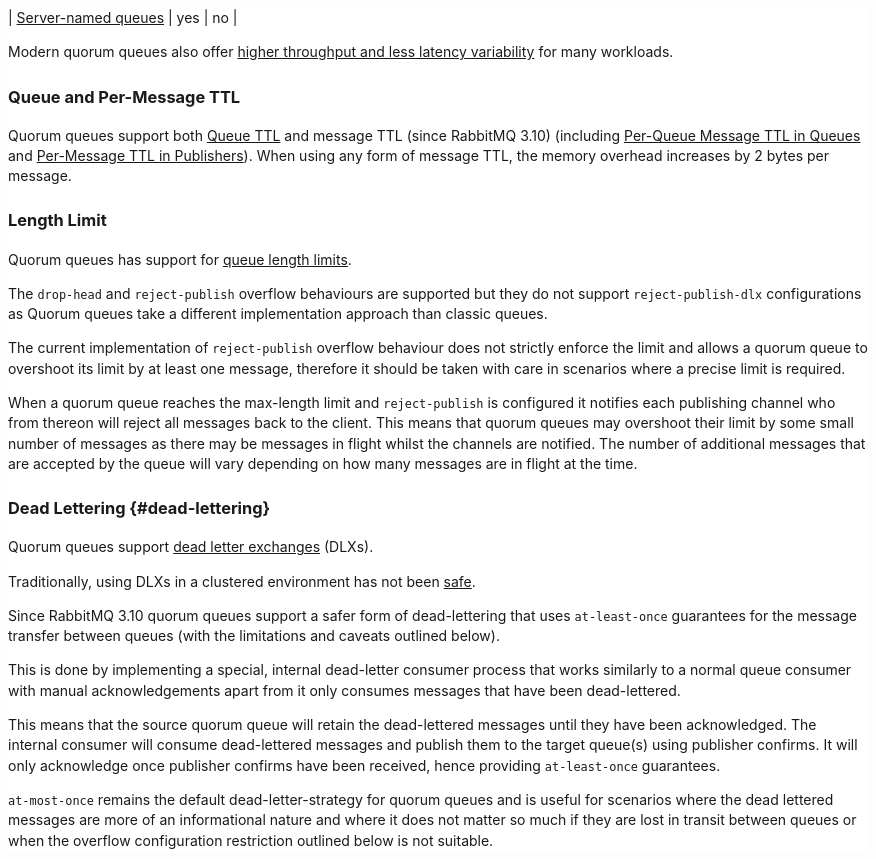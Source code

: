 | [Server-named queues](./queues#server-named-queues) | yes | no |

Modern quorum queues also offer [higher throughput and less latency variability](/blog/2022/05/16/rabbitmq-3.10-performance-improvements)
for many workloads.

### Queue and Per-Message TTL

Quorum queues support both [Queue TTL](./ttl#queue-ttl) and message TTL (since RabbitMQ 3.10)
(including [Per-Queue Message TTL in Queues](./ttl#per-queue-message-ttl) and
[Per-Message TTL in Publishers](./ttl#per-message-ttl-in-publishers)).
When using any form of message TTL, the memory overhead increases by 2 bytes per message.

### Length Limit

Quorum queues has support for [queue length limits](./maxlength).

The `drop-head` and `reject-publish` overflow behaviours are supported but they
do not support `reject-publish-dlx` configurations as Quorum queues take a different
implementation approach than classic queues.

The current implementation of `reject-publish` overflow behaviour does not strictly
enforce the limit and allows a quorum queue to overshoot its limit by at least
one message, therefore it should be taken with care in scenarios where a precise
limit is required.

When a quorum queue reaches the max-length limit and `reject-publish` is configured
it notifies each publishing channel who from thereon will reject all messages back to
the client. This means that quorum queues may overshoot their limit by some small number
of messages as there may be messages in flight whilst the channels are notified.
The number of additional messages that are accepted by the queue will vary depending
on how many messages are in flight at the time.

### Dead Lettering {#dead-lettering}

Quorum queues support [dead letter exchanges](./dlx) (DLXs).

Traditionally, using DLXs in a clustered environment has not been [safe](./dlx#safety).

Since RabbitMQ 3.10 quorum queues support a safer form of dead-lettering that uses
`at-least-once` guarantees for the message transfer between queues
(with the limitations and caveats outlined below).

This is done by implementing a special, internal dead-letter consumer process
that works similarly to a normal queue consumer with manual acknowledgements apart
from it only consumes messages that have been dead-lettered.

This means that the source quorum queue will retain the
dead-lettered messages until they have been acknowledged. The internal consumer
will consume dead-lettered messages and publish them to the target queue(s) using
publisher confirms. It will only acknowledge once publisher confirms have been
received, hence providing `at-least-once` guarantees.

`at-most-once` remains the default dead-letter-strategy for quorum queues and is useful for scenarios
where the dead lettered messages are more of an informational nature and where it does not matter so much
if they are lost in transit between queues or when the overflow
configuration restriction outlined below is not suitable.
